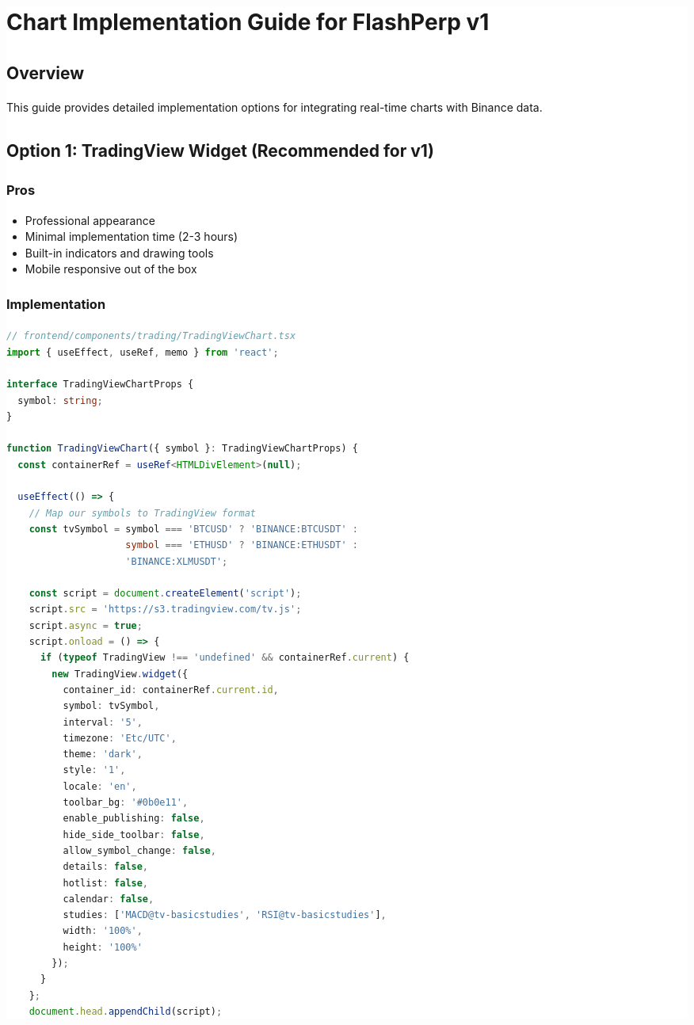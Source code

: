 # Chart Implementation Guide for FlashPerp v1

## Overview
This guide provides detailed implementation options for integrating real-time charts with Binance data.

## Option 1: TradingView Widget (Recommended for v1)

### Pros
- Professional appearance
- Minimal implementation time (2-3 hours)
- Built-in indicators and drawing tools
- Mobile responsive out of the box

### Implementation
```typescript
// frontend/components/trading/TradingViewChart.tsx
import { useEffect, useRef, memo } from 'react';

interface TradingViewChartProps {
  symbol: string;
}

function TradingViewChart({ symbol }: TradingViewChartProps) {
  const containerRef = useRef<HTMLDivElement>(null);

  useEffect(() => {
    // Map our symbols to TradingView format
    const tvSymbol = symbol === 'BTCUSD' ? 'BINANCE:BTCUSDT' : 
                     symbol === 'ETHUSD' ? 'BINANCE:ETHUSDT' : 
                     'BINANCE:XLMUSDT';

    const script = document.createElement('script');
    script.src = 'https://s3.tradingview.com/tv.js';
    script.async = true;
    script.onload = () => {
      if (typeof TradingView !== 'undefined' && containerRef.current) {
        new TradingView.widget({
          container_id: containerRef.current.id,
          symbol: tvSymbol,
          interval: '5',
          timezone: 'Etc/UTC',
          theme: 'dark',
          style: '1',
          locale: 'en',
          toolbar_bg: '#0b0e11',
          enable_publishing: false,
          hide_side_toolbar: false,
          allow_symbol_change: false,
          details: false,
          hotlist: false,
          calendar: false,
          studies: ['MACD@tv-basicstudies', 'RSI@tv-basicstudies'],
          width: '100%',
          height: '100%'
        });
      }
    };
    document.head.appendChild(script);

```